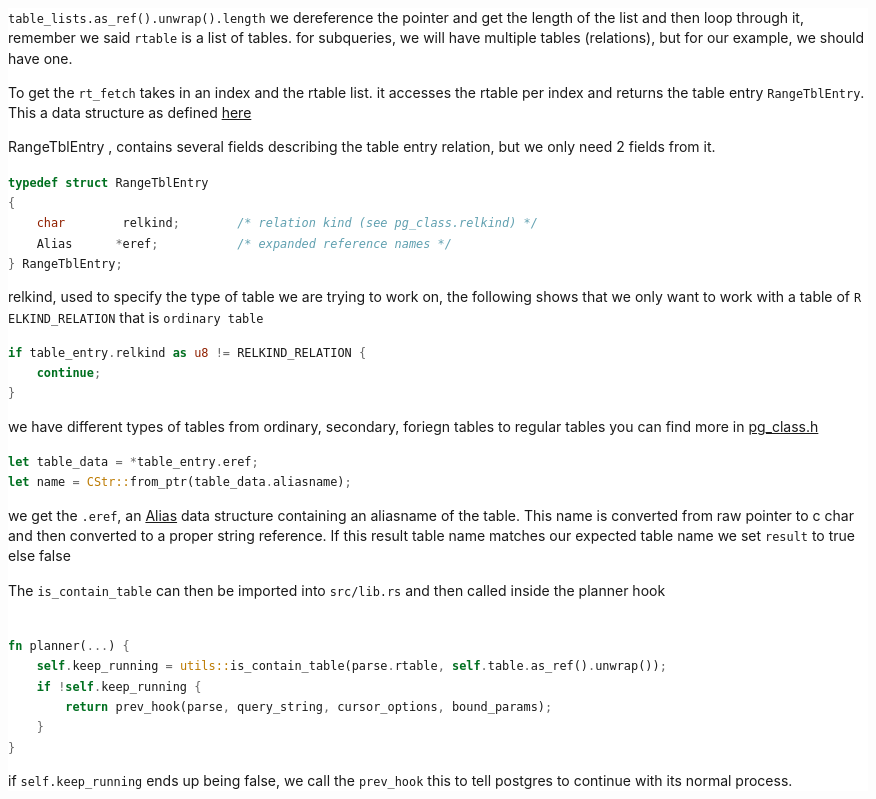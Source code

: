 `table_lists.as_ref().unwrap().length` we dereference the pointer and get the length of the list and then loop through it, remember we said `rtable` is a list of tables. for subqueries, we will have multiple tables (relations), but for our example, we should have one.

To get the `rt_fetch` takes in an index and the rtable list. it accesses the rtable per index and returns the table entry `RangeTblEntry`. This a data structure as defined [here](https://github.com/postgres/postgres/blob/0d30e48c2578a6857aa2869f1b2696b6eb5fef68/src/include/nodes/parsenodes.h#L884)

RangeTblEntry , contains several fields describing the table entry relation, but we only need 2 fields from it.

```c
typedef struct RangeTblEntry
{
    char		relkind;		/* relation kind (see pg_class.relkind) */
    Alias	   *eref;			/* expanded reference names */
} RangeTblEntry;
```

relkind, used to specify the type of table we are trying to work on, the following shows that we only want to work with a table of `RELKIND_RELATION` that is `ordinary table`

```rs
if table_entry.relkind as u8 != RELKIND_RELATION {
    continue;
}
```

we have different types of tables from ordinary, secondary, foriegn tables to regular tables you can find more in [pg_class.h](https://github.com/postgres/postgres/blob/0d30e48c2578a6857aa2869f1b2696b6eb5fef68/src/include/catalog/pg_class.h#L164-L165)

```rs
let table_data = *table_entry.eref;
let name = CStr::from_ptr(table_data.aliasname);
```

we get the `.eref`, an [Alias](https://github.com/postgres/postgres/blob/0d30e48c2578a6857aa2869f1b2696b6eb5fef68/src/include/nodes/primnodes.h#L30-L31) data structure containing an aliasname of the table. This name is converted from raw pointer to c char and then converted to a proper string reference. If this result table name matches our expected table name we set `result` to true else false

The `is_contain_table` can then be imported into `src/lib.rs` and then called inside the planner hook

```rs

fn planner(...) {
    self.keep_running = utils::is_contain_table(parse.rtable, self.table.as_ref().unwrap());
    if !self.keep_running {
        return prev_hook(parse, query_string, cursor_options, bound_params);
    }
}
```

if `self.keep_running` ends up being false, we call the `prev_hook` this to tell postgres to continue with its normal process.

